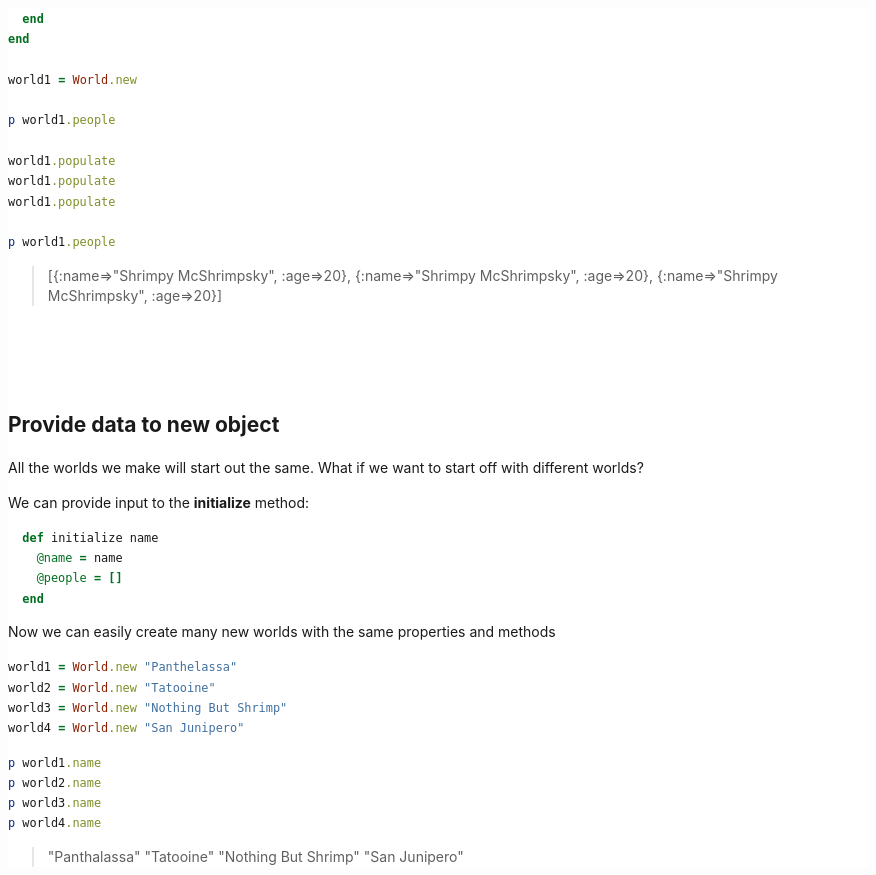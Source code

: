 ```ruby
  end
end

world1 = World.new

p world1.people

world1.populate
world1.populate
world1.populate

p world1.people
```

> [{:name=>"Shrimpy McShrimpsky", :age=>20}, {:name=>"Shrimpy McShrimpsky", :age=>20}, {:name=>"Shrimpy McShrimpsky", :age=>20}]


<br>
<br>
<br>


## Provide data to new object

All the worlds we make will start out the same. What if we want to start off with different worlds?

We can provide input to the **initialize** method:

```ruby
  def initialize name
    @name = name
    @people = []
  end
```

Now we can easily create many new worlds with the same properties and methods

```ruby
world1 = World.new "Panthelassa"
world2 = World.new "Tatooine"
world3 = World.new "Nothing But Shrimp"
world4 = World.new "San Junipero"
```

```ruby
p world1.name
p world2.name
p world3.name
p world4.name
```

>"Panthalassa"
"Tatooine"
"Nothing But Shrimp"
"San Junipero"
